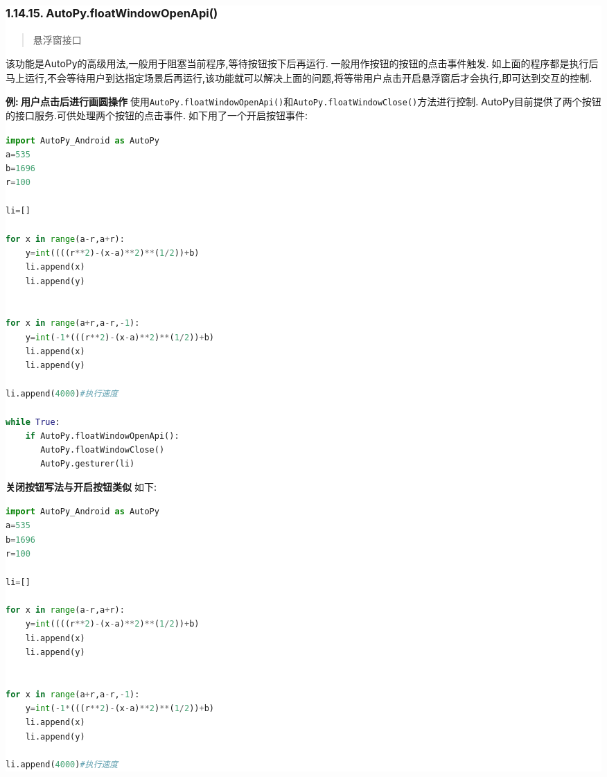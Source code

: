 


### 1.14.15. AutoPy.floatWindowOpenApi()
> 悬浮窗接口

该功能是AutoPy的高级用法,一般用于阻塞当前程序,等待按钮按下后再运行.
一般用作按钮的按钮的点击事件触发.
如上面的程序都是执行后马上运行,不会等待用户到达指定场景后再运行,该功能就可以解决上面的问题,将等带用户点击开启悬浮窗后才会执行,即可达到交互的控制.

**例: 用户点击后进行画圆操作** 
使用`AutoPy.floatWindowOpenApi()`和`AutoPy.floatWindowClose()`方法进行控制.
AutoPy目前提供了两个按钮的接口服务.可供处理两个按钮的点击事件.
如下用了一个开启按钮事件:


```python
import AutoPy_Android as AutoPy
a=535
b=1696
r=100

li=[]

for x in range(a-r,a+r):
    y=int((((r**2)-(x-a)**2)**(1/2))+b)
    li.append(x)
    li.append(y)
    

for x in range(a+r,a-r,-1):
    y=int(-1*(((r**2)-(x-a)**2)**(1/2))+b)
    li.append(x)
    li.append(y)

li.append(4000)#执行速度

while True:
    if AutoPy.floatWindowOpenApi():
       AutoPy.floatWindowClose()
       AutoPy.gesturer(li)


```
**关闭按钮写法与开启按钮类似**
如下:

```python
import AutoPy_Android as AutoPy
a=535
b=1696
r=100

li=[]

for x in range(a-r,a+r):
    y=int((((r**2)-(x-a)**2)**(1/2))+b)
    li.append(x)
    li.append(y)
    

for x in range(a+r,a-r,-1):
    y=int(-1*(((r**2)-(x-a)**2)**(1/2))+b)
    li.append(x)
    li.append(y)

li.append(4000)#执行速度
```